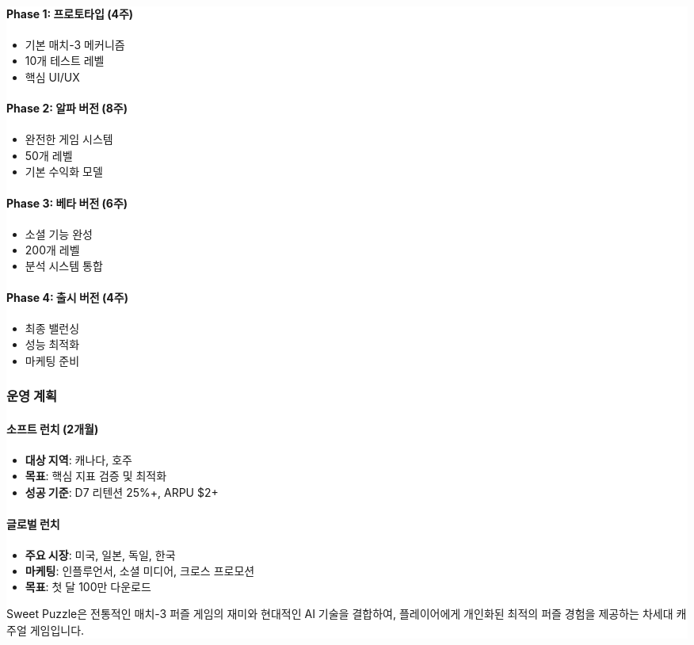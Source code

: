 #### Phase 1: 프로토타입 (4주)
- 기본 매치-3 메커니즘
- 10개 테스트 레벨
- 핵심 UI/UX

#### Phase 2: 알파 버전 (8주)
- 완전한 게임 시스템
- 50개 레벨
- 기본 수익화 모델

#### Phase 3: 베타 버전 (6주)
- 소셜 기능 완성
- 200개 레벨
- 분석 시스템 통합

#### Phase 4: 출시 버전 (4주)
- 최종 밸런싱
- 성능 최적화
- 마케팅 준비

### 운영 계획

#### 소프트 런치 (2개월)
- **대상 지역**: 캐나다, 호주
- **목표**: 핵심 지표 검증 및 최적화
- **성공 기준**: D7 리텐션 25%+, ARPU $2+

#### 글로벌 런치
- **주요 시장**: 미국, 일본, 독일, 한국
- **마케팅**: 인플루언서, 소셜 미디어, 크로스 프로모션
- **목표**: 첫 달 100만 다운로드

Sweet Puzzle은 전통적인 매치-3 퍼즐 게임의 재미와 현대적인 AI 기술을 결합하여, 플레이어에게 개인화된 최적의 퍼즐 경험을 제공하는 차세대 캐주얼 게임입니다.